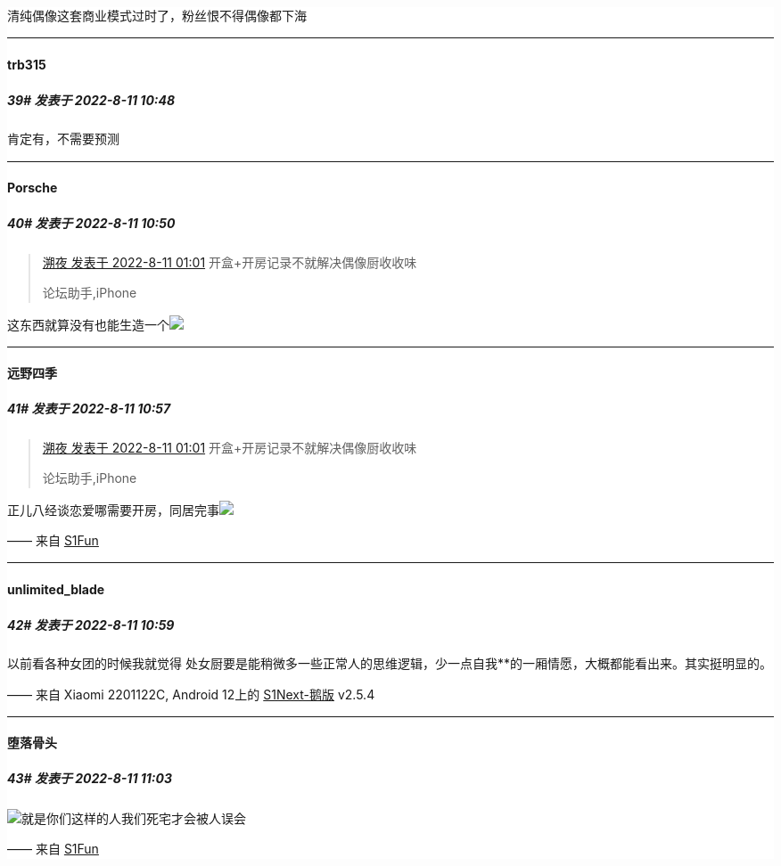 清纯偶像这套商业模式过时了，粉丝恨不得偶像都下海

*****

####  trb315  
##### 39#       发表于 2022-8-11 10:48

肯定有，不需要预测

*****

####  Porsche  
##### 40#       发表于 2022-8-11 10:50

<blockquote><a href="httphttps://bbs.saraba1st.com/2b/forum.php?mod=redirect&amp;goto=findpost&amp;pid=57013352&amp;ptid=2086268" target="_blank">溯夜 发表于 2022-8-11 01:01</a>
开盒+开房记录不就解决偶像厨收收味

论坛助手,iPhone</blockquote>
这东西就算没有也能生造一个<img src="https://static.saraba1st.com/image/smiley/face2017/065.png" referrerpolicy="no-referrer">

*****

####  远野四季  
##### 41#       发表于 2022-8-11 10:57

<blockquote><a href="httphttps://bbs.saraba1st.com/2b/forum.php?mod=redirect&amp;goto=findpost&amp;pid=57013352&amp;ptid=2086268" target="_blank">溯夜 发表于 2022-8-11 01:01</a>
开盒+开房记录不就解决偶像厨收收味

论坛助手,iPhone</blockquote>
正儿八经谈恋爱哪需要开房，同居完事<img src="https://static.saraba1st.com/image/smiley/face2017/245.png" referrerpolicy="no-referrer">

—— 来自 [S1Fun](https://s1fun.koalcat.com)

*****

####  unlimited_blade  
##### 42#       发表于 2022-8-11 10:59

以前看各种女团的时候我就觉得
处女厨要是能稍微多一些正常人的思维逻辑，少一点自我**的一厢情愿，大概都能看出来。其实挺明显的。

—— 来自 Xiaomi 2201122C, Android 12上的 [S1Next-鹅版](https://github.com/ykrank/S1-Next/releases) v2.5.4

*****

####  堕落骨头  
##### 43#       发表于 2022-8-11 11:03

<img src="https://static.saraba1st.com/image/smiley/face2017/130.png" referrerpolicy="no-referrer">就是你们这样的人我们死宅才会被人误会

—— 来自 [S1Fun](https://s1fun.koalcat.com)
